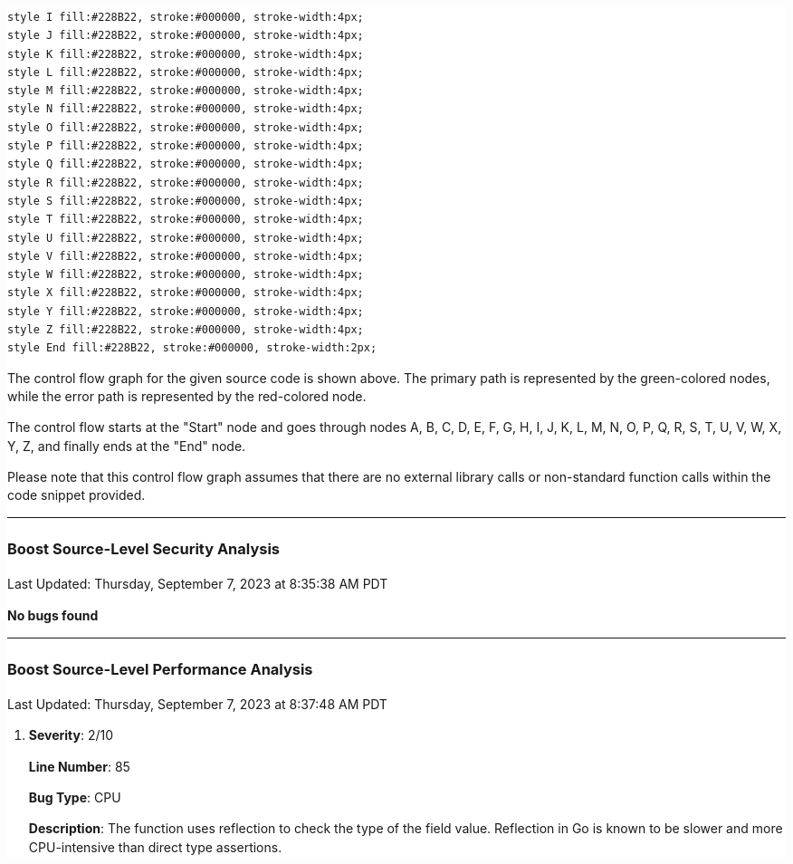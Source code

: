 ```mermaid
style I fill:#228B22, stroke:#000000, stroke-width:4px;
style J fill:#228B22, stroke:#000000, stroke-width:4px;
style K fill:#228B22, stroke:#000000, stroke-width:4px;
style L fill:#228B22, stroke:#000000, stroke-width:4px;
style M fill:#228B22, stroke:#000000, stroke-width:4px;
style N fill:#228B22, stroke:#000000, stroke-width:4px;
style O fill:#228B22, stroke:#000000, stroke-width:4px;
style P fill:#228B22, stroke:#000000, stroke-width:4px;
style Q fill:#228B22, stroke:#000000, stroke-width:4px;
style R fill:#228B22, stroke:#000000, stroke-width:4px;
style S fill:#228B22, stroke:#000000, stroke-width:4px;
style T fill:#228B22, stroke:#000000, stroke-width:4px;
style U fill:#228B22, stroke:#000000, stroke-width:4px;
style V fill:#228B22, stroke:#000000, stroke-width:4px;
style W fill:#228B22, stroke:#000000, stroke-width:4px;
style X fill:#228B22, stroke:#000000, stroke-width:4px;
style Y fill:#228B22, stroke:#000000, stroke-width:4px;
style Z fill:#228B22, stroke:#000000, stroke-width:4px;
style End fill:#228B22, stroke:#000000, stroke-width:2px;
```

The control flow graph for the given source code is shown above. The primary path is represented by the green-colored nodes, while the error path is represented by the red-colored node.

The control flow starts at the "Start" node and goes through nodes A, B, C, D, E, F, G, H, I, J, K, L, M, N, O, P, Q, R, S, T, U, V, W, X, Y, Z, and finally ends at the "End" node.

Please note that this control flow graph assumes that there are no external library calls or non-standard function calls within the code snippet provided.



---

### Boost Source-Level Security Analysis

Last Updated: Thursday, September 7, 2023 at 8:35:38 AM PDT

**No bugs found**



---

### Boost Source-Level Performance Analysis

Last Updated: Thursday, September 7, 2023 at 8:37:48 AM PDT

1. **Severity**: 2/10

   **Line Number**: 85

   **Bug Type**: CPU

   **Description**: The function uses reflection to check the type of the field value. Reflection in Go is known to be slower and more CPU-intensive than direct type assertions.

